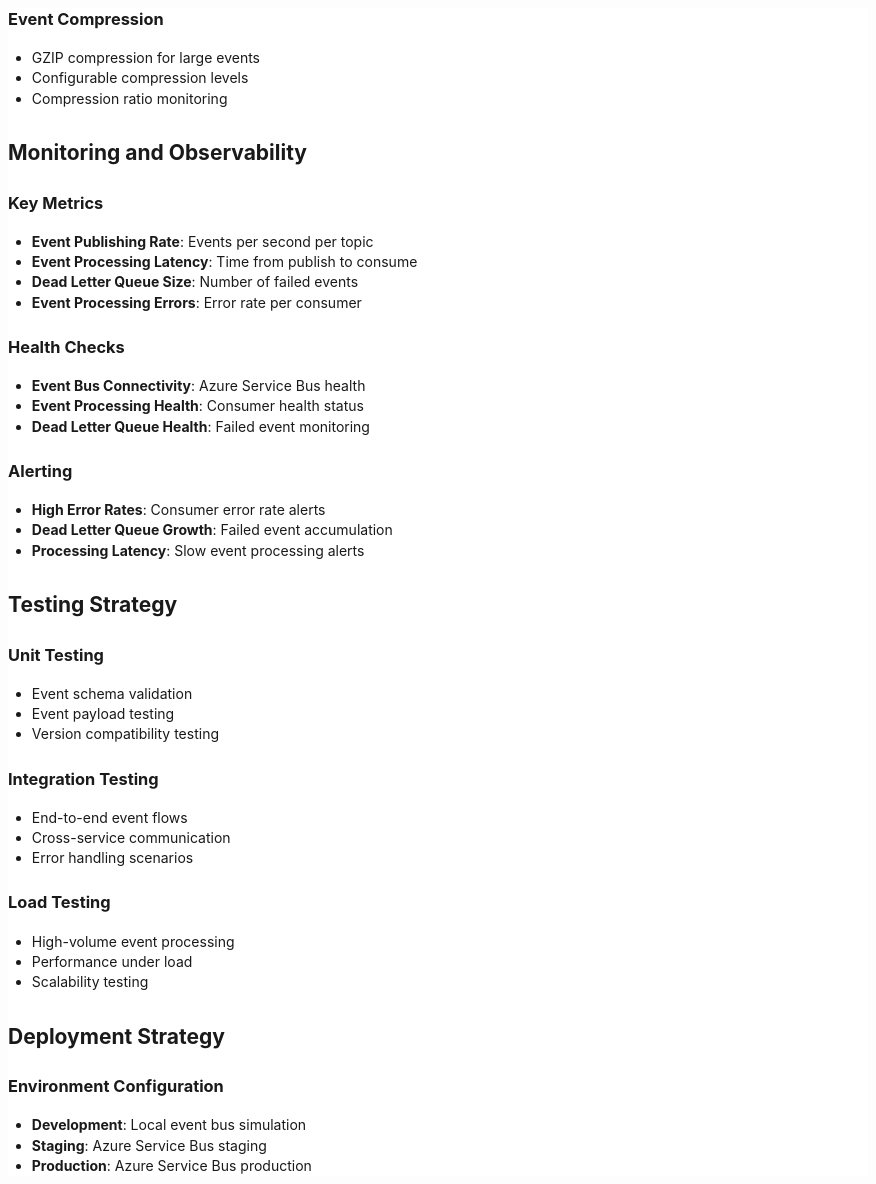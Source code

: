 ### Event Compression
- GZIP compression for large events
- Configurable compression levels
- Compression ratio monitoring

## Monitoring and Observability

### Key Metrics
- **Event Publishing Rate**: Events per second per topic
- **Event Processing Latency**: Time from publish to consume
- **Dead Letter Queue Size**: Number of failed events
- **Event Processing Errors**: Error rate per consumer

### Health Checks
- **Event Bus Connectivity**: Azure Service Bus health
- **Event Processing Health**: Consumer health status
- **Dead Letter Queue Health**: Failed event monitoring

### Alerting
- **High Error Rates**: Consumer error rate alerts
- **Dead Letter Queue Growth**: Failed event accumulation
- **Processing Latency**: Slow event processing alerts

## Testing Strategy

### Unit Testing
- Event schema validation
- Event payload testing
- Version compatibility testing

### Integration Testing
- End-to-end event flows
- Cross-service communication
- Error handling scenarios

### Load Testing
- High-volume event processing
- Performance under load
- Scalability testing

## Deployment Strategy

### Environment Configuration
- **Development**: Local event bus simulation
- **Staging**: Azure Service Bus staging
- **Production**: Azure Service Bus production
